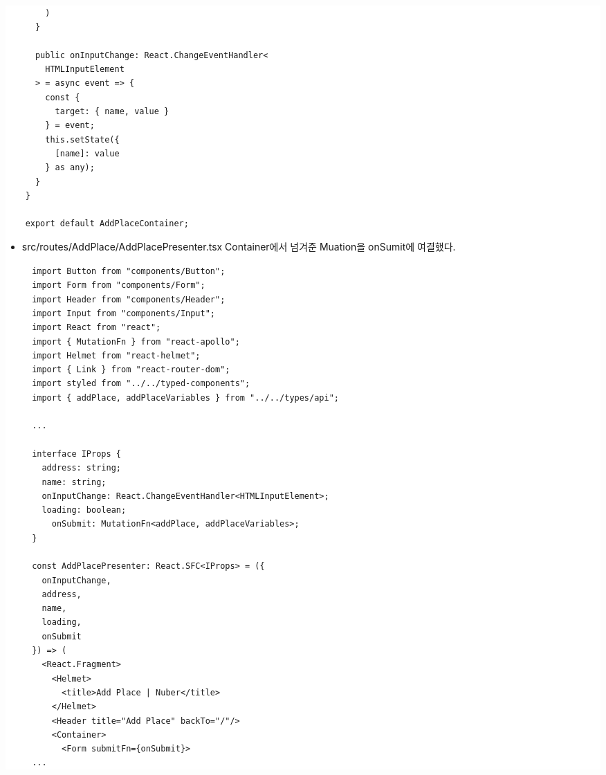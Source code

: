             )
          }
        
          public onInputChange: React.ChangeEventHandler<
            HTMLInputElement
          > = async event => {
            const {
              target: { name, value }
            } = event;
            this.setState({
              [name]: value
            } as any);
          }
        }
        
        export default AddPlaceContainer;

- src/routes/AddPlace/AddPlacePresenter.tsx   Container에서 넘겨준 Muation을 onSumit에 여결했다.

        import Button from "components/Button";
        import Form from "components/Form";
        import Header from "components/Header";
        import Input from "components/Input";
        import React from "react";
        import { MutationFn } from "react-apollo";
        import Helmet from "react-helmet";
        import { Link } from "react-router-dom";
        import styled from "../../typed-components";
        import { addPlace, addPlaceVariables } from "../../types/api";
        
        ...
        
        interface IProps {
          address: string;
          name: string;
          onInputChange: React.ChangeEventHandler<HTMLInputElement>;
          loading: boolean;
        	onSubmit: MutationFn<addPlace, addPlaceVariables>;
        }
        
        const AddPlacePresenter: React.SFC<IProps> = ({
          onInputChange,
          address,
          name,
          loading,
          onSubmit
        }) => (
          <React.Fragment>
            <Helmet>
              <title>Add Place | Nuber</title>
            </Helmet>
            <Header title="Add Place" backTo="/"/>
            <Container>
              <Form submitFn={onSubmit}>
        ...
